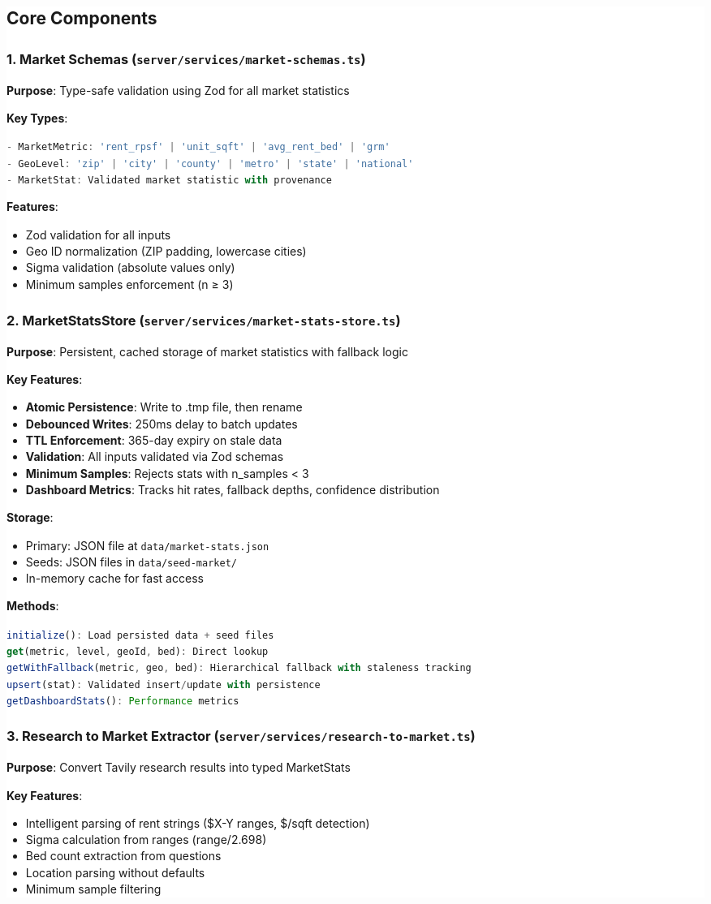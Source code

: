 ## Core Components

### 1. Market Schemas (`server/services/market-schemas.ts`)

**Purpose**: Type-safe validation using Zod for all market statistics

**Key Types**:
```typescript
- MarketMetric: 'rent_rpsf' | 'unit_sqft' | 'avg_rent_bed' | 'grm'
- GeoLevel: 'zip' | 'city' | 'county' | 'metro' | 'state' | 'national'
- MarketStat: Validated market statistic with provenance
```

**Features**:
- Zod validation for all inputs
- Geo ID normalization (ZIP padding, lowercase cities)
- Sigma validation (absolute values only)
- Minimum samples enforcement (n ≥ 3)

### 2. MarketStatsStore (`server/services/market-stats-store.ts`)

**Purpose**: Persistent, cached storage of market statistics with fallback logic

**Key Features**:
- **Atomic Persistence**: Write to .tmp file, then rename
- **Debounced Writes**: 250ms delay to batch updates
- **TTL Enforcement**: 365-day expiry on stale data
- **Validation**: All inputs validated via Zod schemas
- **Minimum Samples**: Rejects stats with n_samples < 3
- **Dashboard Metrics**: Tracks hit rates, fallback depths, confidence distribution

**Storage**:
- Primary: JSON file at `data/market-stats.json`
- Seeds: JSON files in `data/seed-market/`
- In-memory cache for fast access

**Methods**:
```typescript
initialize(): Load persisted data + seed files
get(metric, level, geoId, bed): Direct lookup
getWithFallback(metric, geo, bed): Hierarchical fallback with staleness tracking
upsert(stat): Validated insert/update with persistence
getDashboardStats(): Performance metrics
```

### 3. Research to Market Extractor (`server/services/research-to-market.ts`)

**Purpose**: Convert Tavily research results into typed MarketStats

**Key Features**:
- Intelligent parsing of rent strings ($X-Y ranges, $/sqft detection)
- Sigma calculation from ranges (range/2.698)
- Bed count extraction from questions
- Location parsing without defaults
- Minimum sample filtering

